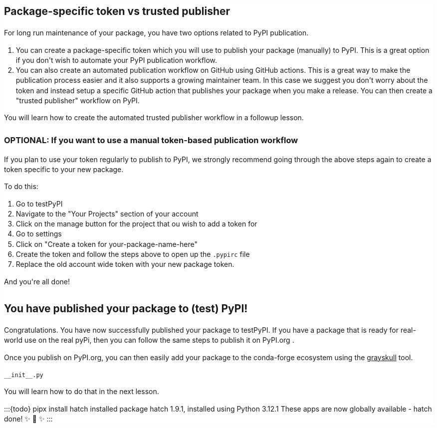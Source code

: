 ## Package-specific token vs trusted publisher

For long run maintenance of your package, you have two options
related to PyPI publication.

1. You can create a package-specific token which you will use to publish your package (manually) to PyPI. This is a great option if you don't wish to automate your PyPI publication workflow.
2. You can also create an automated publication workflow on GitHub using GitHub actions. This is a great way to make the publication process easier and it also supports a growing maintainer team. In this case we suggest you don't worry about the token and instead setup a specific GitHub action that publishes your package when you make a release. You can then create a "trusted publisher" workflow on PyPI.

You will learn how to create the automated trusted publisher workflow in a followup lesson.


### OPTIONAL: If you want to use a manual token-based publication workflow

If you plan to use your token regularly to publish to PyPI, we strongly recommend going through the above steps again to create
a token specific to your new package.

To do this:
1. Go to testPyPI
1. Navigate to the "Your Projects" section of your account
2. Click on the manage button for the project that ou wish to add a token for
3. Go to settings
4. Click on "Create a token for your-package-name-here"
5. Create the token and follow the steps above to open up the `.pypirc` file
6. Replace the old account wide token with your new package token.

And you're all done!

## You have published your package to (test) PyPI!

Congratulations. You have now successfully published your package to testPyPI. If you have a package that is ready for real-world use on the real pyPi, then you can follow the same steps to publish it on PyPI.org .

Once you publish on PyPI.org, you can then easily add your package to the conda-forge ecosystem using the [grayskull](https://conda-forge.org/blog/posts/2020-03-05-grayskull/) tool.

`__init__.py`

You will learn how to do that in the next lesson.


:::{todo}
pipx install hatch
  installed package hatch 1.9.1, installed using Python 3.12.1
  These apps are now globally available
    - hatch
done! ✨ 🌟 ✨
:::
